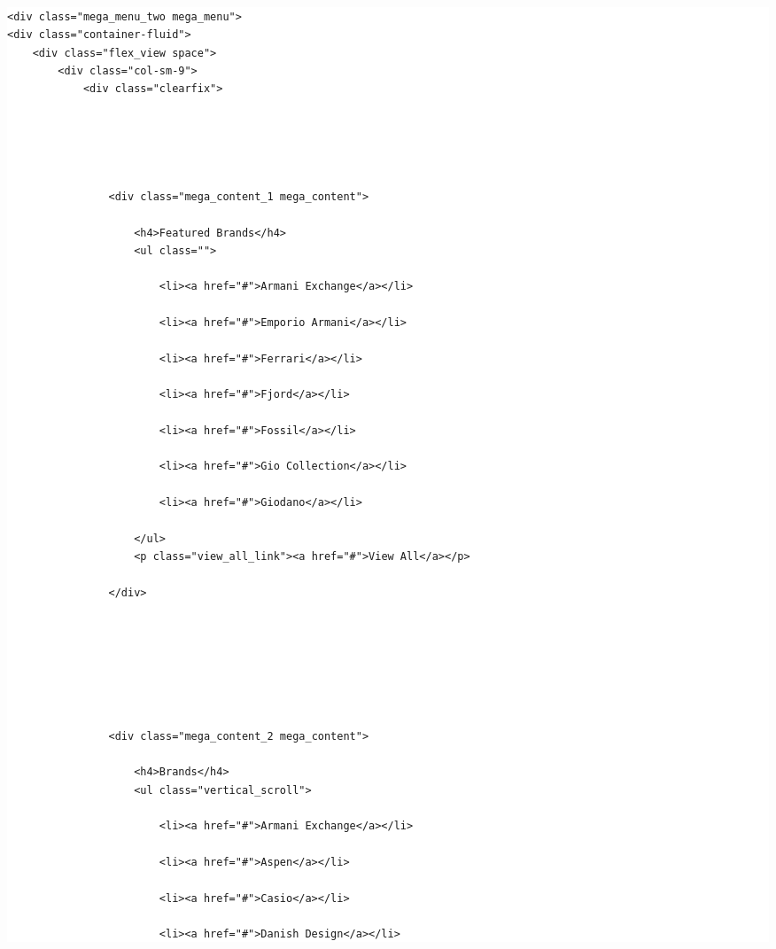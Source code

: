     

    

    

    
    
    
    

    

    

    

    
    
    
    <div class="mega_menu_two mega_menu">
	<div class="container-fluid">
		<div class="flex_view space">
			<div class="col-sm-9">
				<div class="clearfix">
					
					
					

					
					<div class="mega_content_1 mega_content">
						
						<h4>Featured Brands</h4>
						<ul class="">
							
							<li><a href="#">Armani Exchange</a></li>
							
							<li><a href="#">Emporio Armani</a></li>
							
							<li><a href="#">Ferrari</a></li>
							
							<li><a href="#">Fjord</a></li>
							
							<li><a href="#">Fossil</a></li>
							
							<li><a href="#">Gio Collection</a></li>
							
							<li><a href="#">Giodano</a></li>
							
						</ul>
						<p class="view_all_link"><a href="#">View All</a></p>
						
					</div>
					

					
					
					

					
					<div class="mega_content_2 mega_content">
						
						<h4>Brands</h4>
						<ul class="vertical_scroll">
							
							<li><a href="#">Armani Exchange</a></li>
							
							<li><a href="#">Aspen</a></li>
							
							<li><a href="#">Casio</a></li>
							
							<li><a href="#">Danish Design</a></li>
							